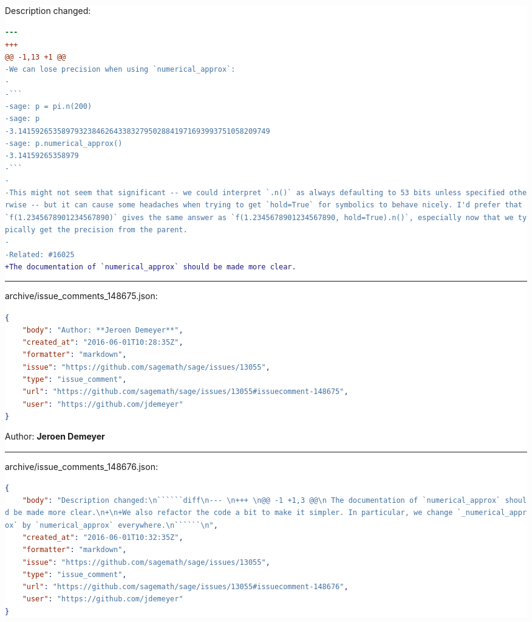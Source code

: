 Description changed:
``````diff
--- 
+++ 
@@ -1,13 +1 @@
-We can lose precision when using `numerical_approx`:
-
-```
-sage: p = pi.n(200)
-sage: p
-3.1415926535897932384626433832795028841971693993751058209749
-sage: p.numerical_approx()
-3.14159265358979
-```
-
-This might not seem that significant -- we could interpret `.n()` as always defaulting to 53 bits unless specified otherwise -- but it can cause some headaches when trying to get `hold=True` for symbolics to behave nicely. I'd prefer that `f(1.2345678901234567890)` gives the same answer as `f(1.2345678901234567890, hold=True).n()`, especially now that we typically get the precision from the parent.
-
-Related: #16025
+The documentation of `numerical_approx` should be made more clear.
``````




---

archive/issue_comments_148675.json:
```json
{
    "body": "Author: **Jeroen Demeyer**",
    "created_at": "2016-06-01T10:28:35Z",
    "formatter": "markdown",
    "issue": "https://github.com/sagemath/sage/issues/13055",
    "type": "issue_comment",
    "url": "https://github.com/sagemath/sage/issues/13055#issuecomment-148675",
    "user": "https://github.com/jdemeyer"
}
```

Author: **Jeroen Demeyer**



---

archive/issue_comments_148676.json:
```json
{
    "body": "Description changed:\n``````diff\n--- \n+++ \n@@ -1 +1,3 @@\n The documentation of `numerical_approx` should be made more clear.\n+\n+We also refactor the code a bit to make it simpler. In particular, we change `_numerical_approx` by `numerical_approx` everywhere.\n``````\n",
    "created_at": "2016-06-01T10:32:35Z",
    "formatter": "markdown",
    "issue": "https://github.com/sagemath/sage/issues/13055",
    "type": "issue_comment",
    "url": "https://github.com/sagemath/sage/issues/13055#issuecomment-148676",
    "user": "https://github.com/jdemeyer"
}
```
